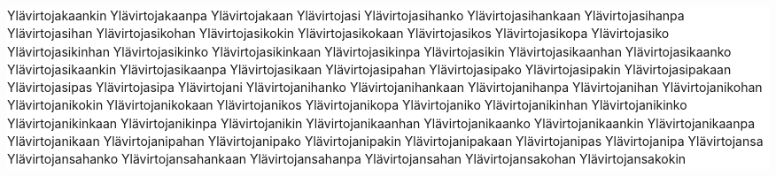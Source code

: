 Ylävirtojakaankin
Ylävirtojakaanpa
Ylävirtojakaan
Ylävirtojasi
Ylävirtojasihanko
Ylävirtojasihankaan
Ylävirtojasihanpa
Ylävirtojasihan
Ylävirtojasikohan
Ylävirtojasikokin
Ylävirtojasikokaan
Ylävirtojasikos
Ylävirtojasikopa
Ylävirtojasiko
Ylävirtojasikinhan
Ylävirtojasikinko
Ylävirtojasikinkaan
Ylävirtojasikinpa
Ylävirtojasikin
Ylävirtojasikaanhan
Ylävirtojasikaanko
Ylävirtojasikaankin
Ylävirtojasikaanpa
Ylävirtojasikaan
Ylävirtojasipahan
Ylävirtojasipako
Ylävirtojasipakin
Ylävirtojasipakaan
Ylävirtojasipas
Ylävirtojasipa
Ylävirtojani
Ylävirtojanihanko
Ylävirtojanihankaan
Ylävirtojanihanpa
Ylävirtojanihan
Ylävirtojanikohan
Ylävirtojanikokin
Ylävirtojanikokaan
Ylävirtojanikos
Ylävirtojanikopa
Ylävirtojaniko
Ylävirtojanikinhan
Ylävirtojanikinko
Ylävirtojanikinkaan
Ylävirtojanikinpa
Ylävirtojanikin
Ylävirtojanikaanhan
Ylävirtojanikaanko
Ylävirtojanikaankin
Ylävirtojanikaanpa
Ylävirtojanikaan
Ylävirtojanipahan
Ylävirtojanipako
Ylävirtojanipakin
Ylävirtojanipakaan
Ylävirtojanipas
Ylävirtojanipa
Ylävirtojansa
Ylävirtojansahanko
Ylävirtojansahankaan
Ylävirtojansahanpa
Ylävirtojansahan
Ylävirtojansakohan
Ylävirtojansakokin